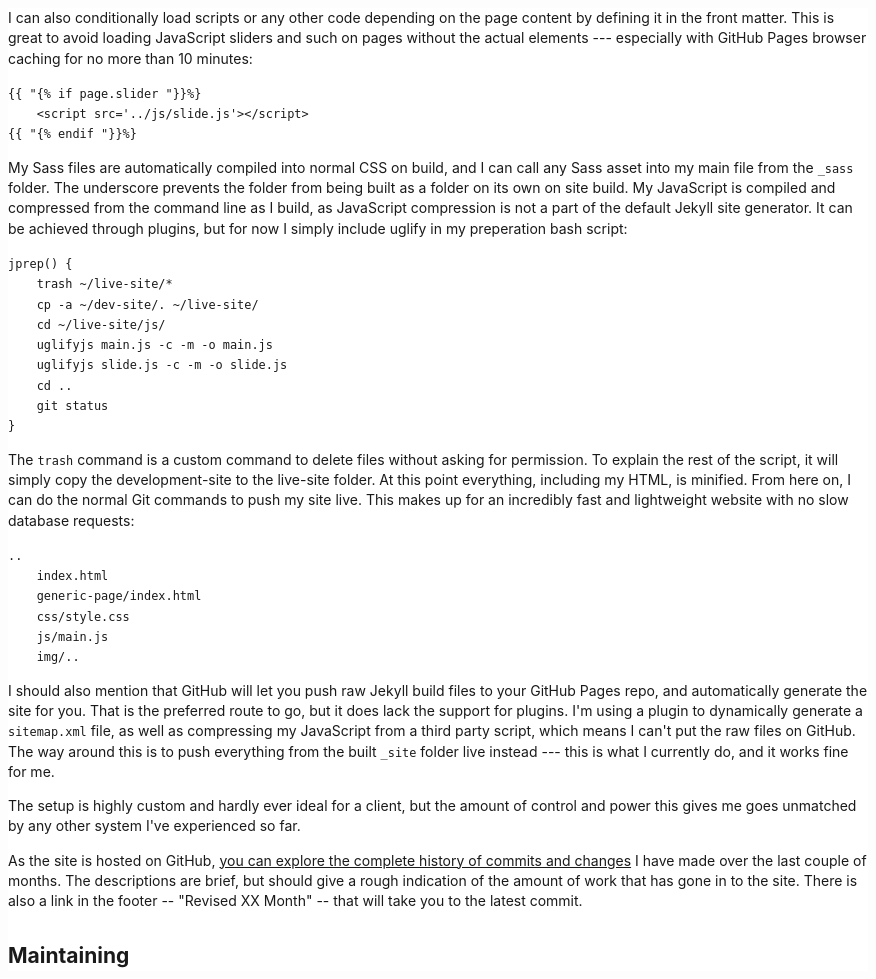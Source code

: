 I can also conditionally load scripts or any other code depending on the page content by defining it in the front matter. This is great to avoid loading JavaScript sliders and such on pages without the actual elements --- especially with GitHub Pages browser caching for no more than 10 minutes:

	{{ "{% if page.slider "}}%}
	    <script src='../js/slide.js'></script>
	{{ "{% endif "}}%}

My Sass files are automatically compiled into normal CSS on build, and I can call any Sass asset into my main file from the `_sass` folder. The underscore prevents the folder from being built as a folder on its own on site build. My JavaScript is compiled and compressed from the command line as I build, as JavaScript compression is not a part of the default Jekyll site generator. It can be achieved through plugins, but for now I simply include uglify in my preperation bash script:

	jprep() {
	    trash ~/live-site/*
	    cp -a ~/dev-site/. ~/live-site/
	    cd ~/live-site/js/
	    uglifyjs main.js -c -m -o main.js
	    uglifyjs slide.js -c -m -o slide.js
	    cd ..
	    git status
	}

The `trash` command is a custom command to delete files without asking for permission. To explain the rest of the script, it will simply copy the development-site to the live-site folder. At this point everything, including my HTML, is minified. From here on, I can do the normal Git commands to push my site live. This makes up for an incredibly fast and lightweight website with no slow database requests:

	..
	    index.html
	    generic-page/index.html
	    css/style.css
	    js/main.js
	    img/..

I should also mention that GitHub will let you push raw Jekyll build files to your GitHub Pages repo, and automatically generate the site for you. That is the preferred route to go, but it does lack the support for plugins. I'm using a plugin to dynamically generate a `sitemap.xml` file, as well as compressing my JavaScript from a third party script, which means I can't put the raw files on GitHub. The way around this is to push everything from the built `_site` folder live instead --- this is what I currently do, and it works fine for me.

The setup is highly custom and hardly ever ideal for a client, but the amount of control and power this gives me goes unmatched by any other system I've experienced so far.

As the site is hosted on GitHub, <a href="https://github.com/partcoffee/partcoffee.github.io/commits/master" target="_blank" class="mark">you can explore the complete history of commits and changes</a> I have made over the last couple of months. The descriptions are brief, but should give a rough indication of the amount of work that has gone in to the site. There is also a link in the footer -- "Revised XX Month" -- that will take you to the latest commit.

## Maintaining
